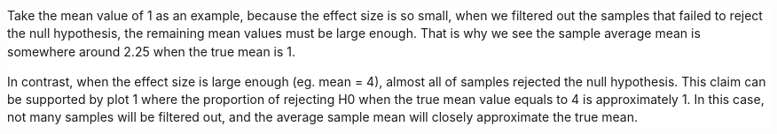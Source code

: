Take the mean value of 1 as an example, because the effect size is so
small, when we filtered out the samples that failed to reject the null
hypothesis, the remaining mean values must be large enough. That is why
we see the sample average mean is somewhere around 2.25 when the true
mean is 1.

In contrast, when the effect size is large enough (eg. mean = 4), almost
all of samples rejected the null hypothesis. This claim can be supported
by plot 1 where the proportion of rejecting H0 when the true mean value
equals to 4 is approximately 1. In this case, not many samples will be
filtered out, and the average sample mean will closely approximate the
true mean.
